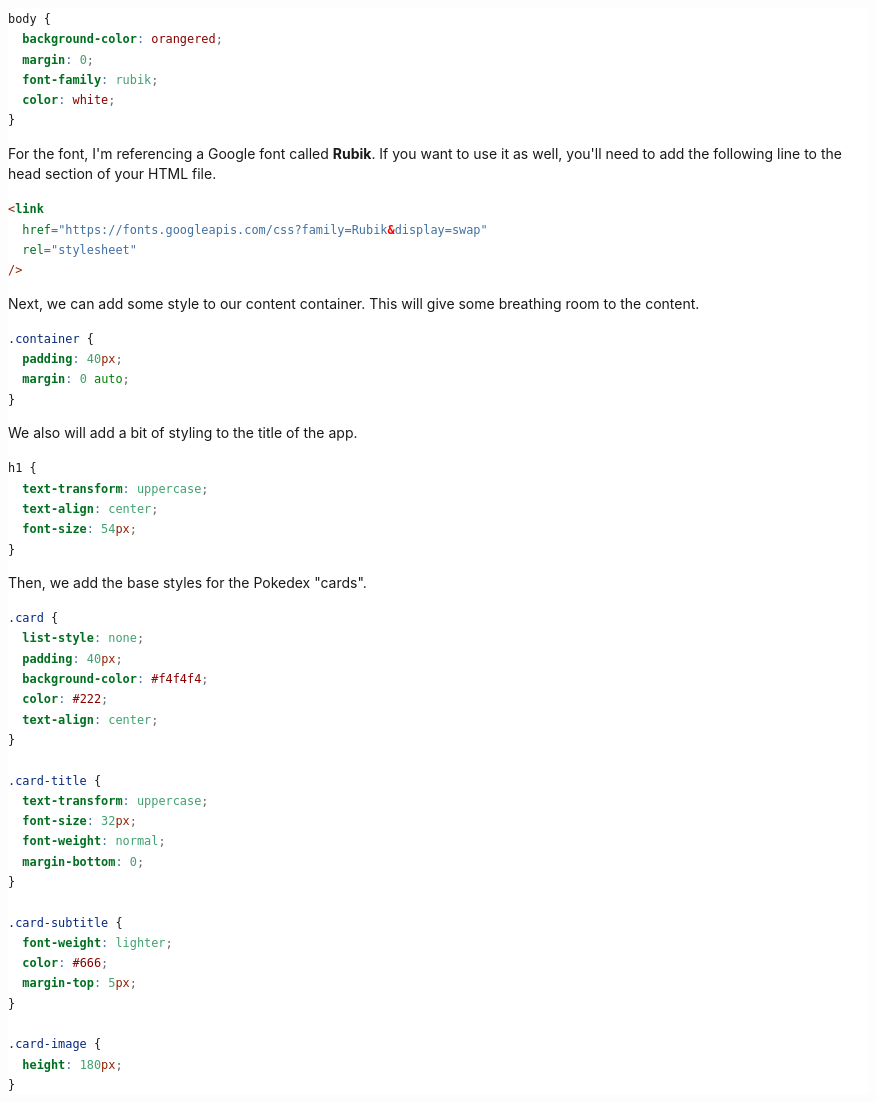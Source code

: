 ```css
body {
  background-color: orangered;
  margin: 0;
  font-family: rubik;
  color: white;
}
```

For the font, I'm referencing a Google font called **Rubik**. If you want to use it as well, you'll need to add the following line to the head section of your HTML file.

```html
<link
  href="https://fonts.googleapis.com/css?family=Rubik&display=swap"
  rel="stylesheet"
/>
```

Next, we can add some style to our content container. This will give some breathing room to the content.

```css
.container {
  padding: 40px;
  margin: 0 auto;
}
```

We also will add a bit of styling to the title of the app.

```css
h1 {
  text-transform: uppercase;
  text-align: center;
  font-size: 54px;
}
```

Then, we add the base styles for the Pokedex "cards".

```css
.card {
  list-style: none;
  padding: 40px;
  background-color: #f4f4f4;
  color: #222;
  text-align: center;
}

.card-title {
  text-transform: uppercase;
  font-size: 32px;
  font-weight: normal;
  margin-bottom: 0;
}

.card-subtitle {
  font-weight: lighter;
  color: #666;
  margin-top: 5px;
}

.card-image {
  height: 180px;
}
```
